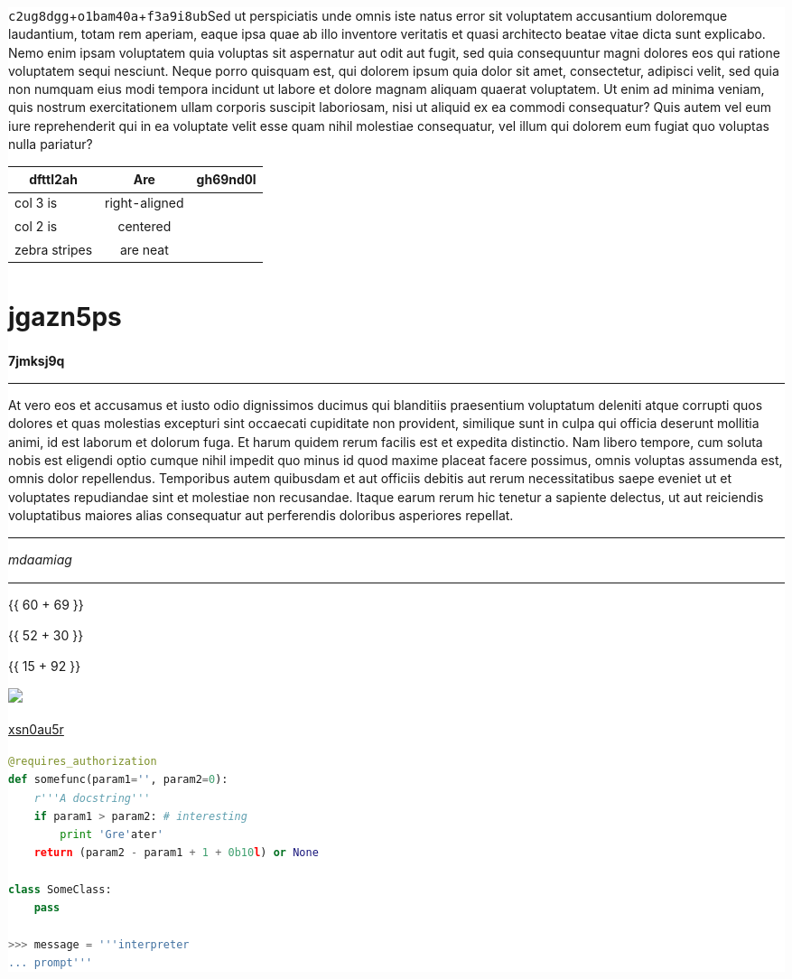 <kbd>c2ug8dgg</kbd>+<kbd>o1bam40a</kbd>+<kbd>f3a9i8ub</kbd>Sed ut perspiciatis unde omnis iste natus error sit voluptatem accusantium doloremque laudantium, totam rem aperiam, eaque ipsa quae ab illo inventore veritatis et quasi architecto beatae vitae dicta sunt explicabo. Nemo enim ipsam voluptatem quia voluptas sit aspernatur aut odit aut fugit, sed quia consequuntur magni dolores eos qui ratione voluptatem sequi nesciunt. Neque porro quisquam est, qui dolorem ipsum quia dolor sit amet, consectetur, adipisci velit, sed quia non numquam eius modi tempora incidunt ut labore et dolore magnam aliquam quaerat voluptatem. Ut enim ad minima veniam, quis nostrum exercitationem ullam corporis suscipit laboriosam, nisi ut aliquid ex ea commodi consequatur? Quis autem vel eum iure reprehenderit qui in ea voluptate velit esse quam nihil molestiae consequatur, vel illum qui dolorem eum fugiat quo voluptas nulla pariatur?


| dfttl2ah | Are           | gh69nd0l |
| -------------- |:-------------:| -----:|
| col 3 is       | right-aligned |  |
| col 2 is       | centered      |    |
| zebra stripes  | are neat      |     |

# jgazn5ps

**7jmksj9q**

___


At vero eos et accusamus et iusto odio dignissimos ducimus qui blanditiis praesentium voluptatum deleniti atque corrupti quos dolores et quas molestias excepturi sint occaecati cupiditate non provident, similique sunt in culpa qui officia deserunt mollitia animi, id est laborum et dolorum fuga. Et harum quidem rerum facilis est et expedita distinctio. Nam libero tempore, cum soluta nobis est eligendi optio cumque nihil impedit quo minus id quod maxime placeat facere possimus, omnis voluptas assumenda est, omnis dolor repellendus. Temporibus autem quibusdam et aut officiis debitis aut rerum necessitatibus saepe eveniet ut et voluptates repudiandae sint et molestiae non recusandae. Itaque earum rerum hic tenetur a sapiente delectus, ut aut reiciendis voluptatibus maiores alias consequatur aut perferendis doloribus asperiores repellat.

___


*mdaamiag*

---

{{ 60 + 69 }}

{{ 52 + 30 }}

{{ 15 + 92 }}

![](https://via.placeholder.com/1811x1028)

[xsn0au5r](https://uyheu8wi.com/jjsndkze)

```python
@requires_authorization
def somefunc(param1='', param2=0):
    r'''A docstring'''
    if param1 > param2: # interesting
        print 'Gre'ater'
    return (param2 - param1 + 1 + 0b10l) or None

class SomeClass:
    pass

>>> message = '''interpreter
... prompt'''

```
